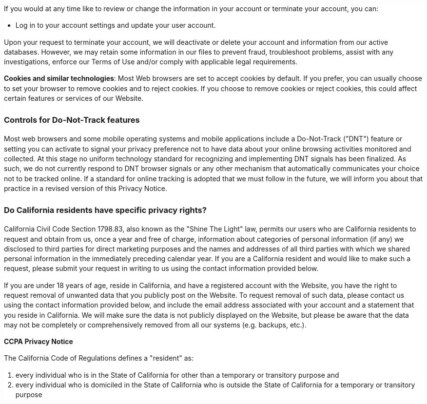If you would at any time like to review or change the information in your
account or terminate your account, you can:

- Log in to your account settings and update your user account.

Upon your request to terminate your account, we will deactivate or delete
your account and information from our active databases. However, we may
retain some information in our files to prevent fraud, troubleshoot problems,
assist with any investigations, enforce our Terms of Use and/or comply with
applicable legal requirements.

**Cookies and similar technologies**: Most Web browsers are set to accept
cookies by default. If you prefer, you can usually choose to set your browser
to remove cookies and to reject cookies. If you choose to remove cookies or
reject cookies, this could affect certain features or services of our Website.

### Controls for Do-Not-Track features

Most web browsers and some mobile operating systems and mobile applications
include a Do-Not-Track ("DNT") feature or setting you can activate to signal
your privacy preference not to have data about your online browsing activities
monitored and collected. At this stage no uniform technology standard for
recognizing and implementing DNT signals has been finalized. As such, we do
not currently respond to DNT browser signals or any other mechanism that
automatically communicates your choice not to be tracked online. If a standard
for online tracking is adopted that we must follow in the future, we will
inform you about that practice in a revised version of this Privacy Notice.

### Do California residents have specific privacy rights?

California Civil Code Section 1798.83, also known as the "Shine The Light"
law, permits our users who are California residents to request and obtain
from us, once a year and free of charge, information about categories of
personal information (if any) we disclosed to third parties for direct
marketing purposes and the names and addresses of all third parties with
which we shared personal information in the immediately preceding calendar
year. If you are a California resident and would like to make such a request,
please submit your request in writing to us using the contact information
provided below.

If you are under 18 years of age, reside in California, and have a registered
account with the Website, you have the right to request removal of unwanted
data that you publicly post on the Website. To request removal of such data,
please contact us using the contact information provided below, and include
the email address associated with your account and a statement that you
reside in California. We will make sure the data is not publicly displayed on
the Website, but please be aware that the data may not be completely or
comprehensively removed from all our systems (e.g. backups, etc.).

**CCPA Privacy Notice**

The California Code of Regulations defines a "resident" as:

1. every individual who is in the State of California for other than a
   temporary or transitory purpose and
1. every individual who is domiciled in the State of California who is outside
   the State of California for a temporary or transitory purpose

